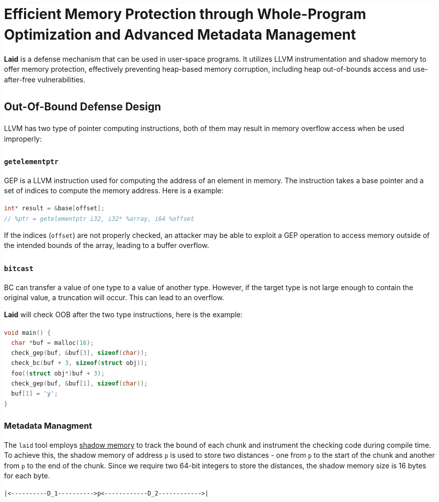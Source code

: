 # Efficient Memory Protection through Whole-Program Optimization and Advanced Metadata Management

**Laid** is a defense mechanism that can be used in user-space programs. It utilizes LLVM instrumentation and shadow memory to offer memory protection, effectively preventing heap-based memory corruption, including heap out-of-bounds access and use-after-free vulnerabilities.

## Out-Of-Bound Defense Design

LLVM has two type of pointer computing instructions, both of them may result in memory overflow access when be used improperly:

### `getelementptr`
GEP is a LLVM instruction used for computing the address of an element in memory. The instruction takes a base pointer and a set of indices to compute the memory address. Here is a example:

```c
int* result = &base[offset];
// %ptr = getelementptr i32, i32* %array, i64 %offset
```

If the indices (`offset`) are not properly checked, an attacker may be able to exploit a GEP operation to access memory outside of the intended bounds of the array, leading to a buffer overflow.

### `bitcast`

BC can transfer a value of one type to a value of another type. However, if the target type is not large enough to contain the original value, a truncation will occur. This can lead to an overflow.

**Laid** will check OOB after the two type instructions, here is the example:
```c
void main() {
  char *buf = malloc(16);
  check_gep(buf, &buf[3], sizeof(char));
  check_bc(buf + 3, sizeof(struct obj));
  foo((struct obj*)buf + 3);
  check_gep(buf, &buf[1], sizeof(char));
  buf[1] = 'y';
}
```

### Metadata Managment

The `laid` tool employs [shadow memory](https://github.com/google/sanitizers/wiki/AddressSanitizerAlgorithm) to track the bound of each chunk and instrument the checking code during compile time. To achieve this, the shadow memory of address `p` is used to store two distances - one from `p` to the start of the chunk and another from `p` to the end of the chunk. Since we require two 64-bit integers to store the distances, the shadow memory size is 16 bytes for each byte.

```
|<----------D_1---------->p<------------D_2------------>|
```
